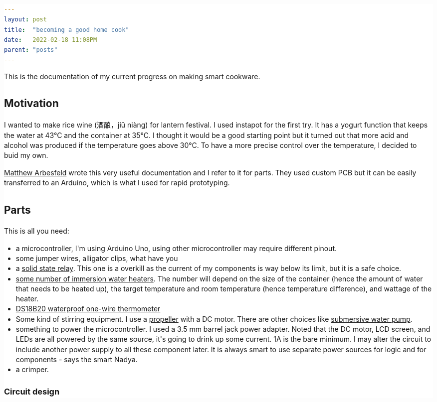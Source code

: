 ```yaml
---
layout: post
title:  "becoming a good home cook"
date:   2022-02-18 11:08PM
parent: "posts"
---
```


This is the documentation of my current progress on making smart cookware.

## Motivation

I wanted to make rice wine (酒酿，jiǔ niàng) for lantern festival. I used instapot for the first try. It has a yogurt function that keeps the water at 43&deg;C and the container at 35&deg;C. I thought it would be a good starting point but it turned out that more acid and alcohol was produced if the temperature goes above 30&deg;C. To have a more precise control over the temperature, I decided to buid my own.

[Matthew Arbesfeld](http://fab.cba.mit.edu/classes/863.14/people/matthew_arbesfeld/2014/12/14/final-project/) wrote this very useful documentation and I refer to it for parts. They used custom PCB but it can be easily transferred to an Arduino, which is what I used for rapid prototyping.


## Parts

This is all you need:
* a microcontroller, I'm using Arduino Uno, using other microcontroller may require different pinout.
* some jumper wires, alligator clips, what have you
* a [solid state relay](https://www.amazon.com/Inkbird-Solid-Thermostat-Temperature-Controller/dp/B01MCWO35P/ref=sr_1_10?crid=3P9KQP1MH0OG5&keywords=solid+state+relay&qid=1645219586&sprefix=solid+state+relay%2Caps%2C149&sr=8-10). This one is a overkill as the current of my components is way below its limit, but it is a safe choice. 
* [some number of immersion water heaters](https://www.amazon.com/gp/product/B08XJSWBJP/ref=ox_sc_act_title_4?smid=ATVPDKIKX0DER&psc=1). The number will depend on the size of the container (hence the amount of water that needs to be heated up), the target temperature and room temperature (hence temperature difference), and wattage of the heater.
* [DS18B20 waterproof one-wire thermometer](https://www.amazon.com/gp/product/B08RJ59BDJ/ref=ox_sc_act_title_3?smid=A32A7V0ESA8D26&psc=1)
* Some kind of stirring equipment. I use a [propeller](https://www.amazon.com/gp/product/B07RKLKMS9/ref=ox_sc_act_title_2?smid=A1THAZDOWP300U&psc=1) with a DC motor. There are other choices like [submersive water pump](https://www.amazon.com/Sunsun-JVP-110-528GPH-Wavemaker-Suction/dp/B00L0S2WIO/ref=dp_prsubs_2?pd_rd_i=B00L0S2WIO&psc=1).
* something to power the microcontroller. I used a 3.5 mm barrel jack power adapter. Noted that the DC motor, LCD screen, and LEDs are all powered by the same source, it's going to drink up some current. 1A is the bare minimum. I may alter the circuit to include another power supply to all these component later. It is always smart to use separate power sources for logic and for components - says the smart Nadya.
* a crimper.


### Circuit design
